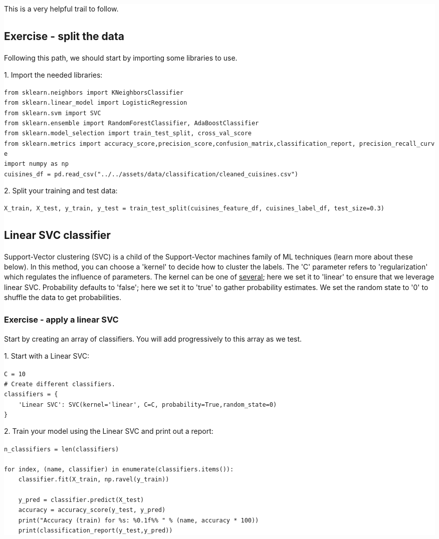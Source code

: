 This is a very helpful trail to follow.

## Exercise - split the data

Following this path, we should start by importing some libraries to use.

1\. Import the needed libraries:

```{code-cell}
from sklearn.neighbors import KNeighborsClassifier
from sklearn.linear_model import LogisticRegression
from sklearn.svm import SVC
from sklearn.ensemble import RandomForestClassifier, AdaBoostClassifier
from sklearn.model_selection import train_test_split, cross_val_score
from sklearn.metrics import accuracy_score,precision_score,confusion_matrix,classification_report, precision_recall_curve
import numpy as np
cuisines_df = pd.read_csv("../../assets/data/classification/cleaned_cuisines.csv")
```

2\. Split your training and test data:

```{code-cell}
X_train, X_test, y_train, y_test = train_test_split(cuisines_feature_df, cuisines_label_df, test_size=0.3)
```

## Linear SVC classifier

Support-Vector clustering (SVC) is a child of the Support-Vector machines family of ML techniques (learn more about these below). In this method, you can choose a 'kernel' to decide how to cluster the labels. The 'C' parameter refers to 'regularization' which regulates the influence of parameters. The kernel can be one of [several](https://scikit-learn.org/stable/modules/generated/sklearn.svm.SVC.html#sklearn.svm.SVC); here we set it to 'linear' to ensure that we leverage linear SVC. Probability defaults to 'false'; here we set it to 'true' to gather probability estimates. We set the random state to '0' to shuffle the data to get probabilities.

### Exercise - apply a linear SVC

Start by creating an array of classifiers. You will add progressively to this array as we test. 

1\. Start with a Linear SVC:

```{code-cell}
C = 10
# Create different classifiers.
classifiers = {
    'Linear SVC': SVC(kernel='linear', C=C, probability=True,random_state=0)
}
```

2\. Train your model using the Linear SVC and print out a report:

```{code-cell}
n_classifiers = len(classifiers)

for index, (name, classifier) in enumerate(classifiers.items()):
    classifier.fit(X_train, np.ravel(y_train))

    y_pred = classifier.predict(X_test)
    accuracy = accuracy_score(y_test, y_pred)
    print("Accuracy (train) for %s: %0.1f%% " % (name, accuracy * 100))
    print(classification_report(y_test,y_pred))
```
